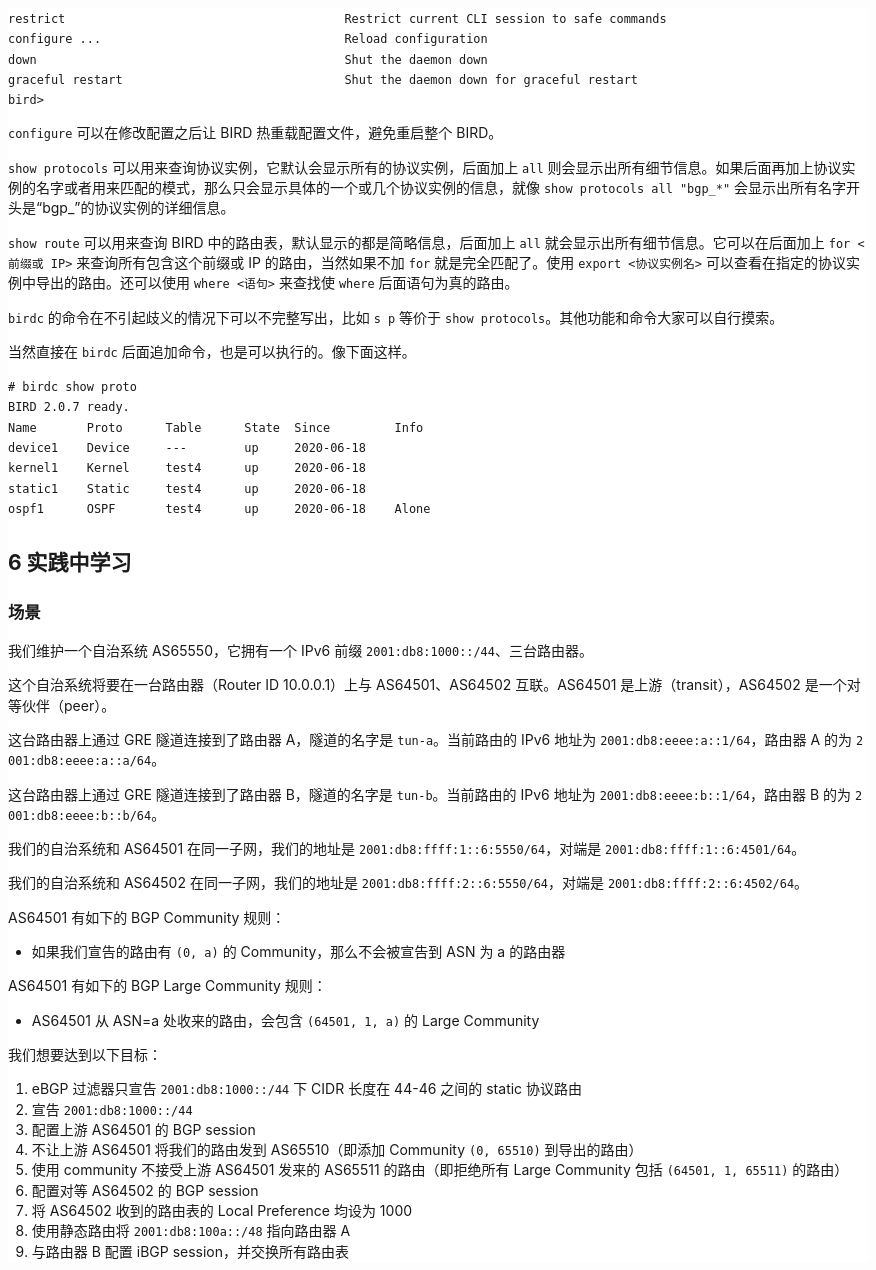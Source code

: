 ```
restrict                                       Restrict current CLI session to safe commands
configure ...                                  Reload configuration
down                                           Shut the daemon down
graceful restart                               Shut the daemon down for graceful restart
bird>
```

`configure` 可以在修改配置之后让 BIRD 热重载配置文件，避免重启整个 BIRD。

`show protocols` 可以用来查询协议实例，它默认会显示所有的协议实例，后面加上 `all` 则会显示出所有细节信息。如果后面再加上协议实例的名字或者用来匹配的模式，那么只会显示具体的一个或几个协议实例的信息，就像 `show protocols all "bgp_*"` 会显示出所有名字开头是“bgp_”的协议实例的详细信息。

`show route` 可以用来查询 BIRD 中的路由表，默认显示的都是简略信息，后面加上 `all` 就会显示出所有细节信息。它可以在后面加上 `for <前缀或 IP>` 来查询所有包含这个前缀或 IP 的路由，当然如果不加 `for` 就是完全匹配了。使用 `export <协议实例名>` 可以查看在指定的协议实例中导出的路由。还可以使用 `where <语句>` 来查找使 `where` 后面语句为真的路由。

`birdc` 的命令在不引起歧义的情况下可以不完整写出，比如 `s p` 等价于 `show protocols`。其他功能和命令大家可以自行摸索。

当然直接在 `birdc` 后面追加命令，也是可以执行的。像下面这样。

```
# birdc show proto
BIRD 2.0.7 ready.
Name       Proto      Table      State  Since         Info
device1    Device     ---        up     2020-06-18
kernel1    Kernel     test4      up     2020-06-18
static1    Static     test4      up     2020-06-18
ospf1      OSPF       test4      up     2020-06-18    Alone
```


## 6 实践中学习

### 场景

我们维护一个自治系统 AS65550，它拥有一个 IPv6 前缀 `2001:db8:1000::/44`、三台路由器。

这个自治系统将要在一台路由器（Router ID 10.0.0.1）上与 AS64501、AS64502 互联。AS64501 是上游（transit），AS64502 是一个对等伙伴（peer）。

这台路由器上通过 GRE 隧道连接到了路由器 A，隧道的名字是 `tun-a`。当前路由的 IPv6 地址为 `2001:db8:eeee:a::1/64`，路由器 A 的为 `2001:db8:eeee:a::a/64`。

这台路由器上通过 GRE 隧道连接到了路由器 B，隧道的名字是 `tun-b`。当前路由的 IPv6 地址为 `2001:db8:eeee:b::1/64`，路由器 B 的为 `2001:db8:eeee:b::b/64`。

我们的自治系统和 AS64501 在同一子网，我们的地址是 `2001:db8:ffff:1::6:5550/64`，对端是 `2001:db8:ffff:1::6:4501/64`。

我们的自治系统和 AS64502 在同一子网，我们的地址是 `2001:db8:ffff:2::6:5550/64`，对端是 `2001:db8:ffff:2::6:4502/64`。

AS64501 有如下的 BGP Community 规则：
- 如果我们宣告的路由有 `(0, a)` 的 Community，那么不会被宣告到 ASN 为 a 的路由器

AS64501 有如下的 BGP Large Community 规则：
- AS64501 从 ASN=a 处收来的路由，会包含 `(64501, 1, a)` 的 Large Community

我们想要达到以下目标：

1. eBGP 过滤器只宣告 `2001:db8:1000::/44` 下 CIDR 长度在 44-46 之间的 static 协议路由
1. 宣告 `2001:db8:1000::/44`
1. 配置上游 AS64501 的 BGP session
1. 不让上游 AS64501 将我们的路由发到 AS65510（即添加 Community `(0, 65510)` 到导出的路由）
1. 使用 community 不接受上游 AS64501 发来的 AS65511 的路由（即拒绝所有 Large Community 包括 `(64501, 1, 65511)` 的路由）
1. 配置对等 AS64502 的 BGP session
1. 将 AS64502 收到的路由表的 Local Preference 均设为 1000
1. 使用静态路由将 `2001:db8:100a::/48` 指向路由器 A
1. 与路由器 B 配置 iBGP session，并交换所有路由表
